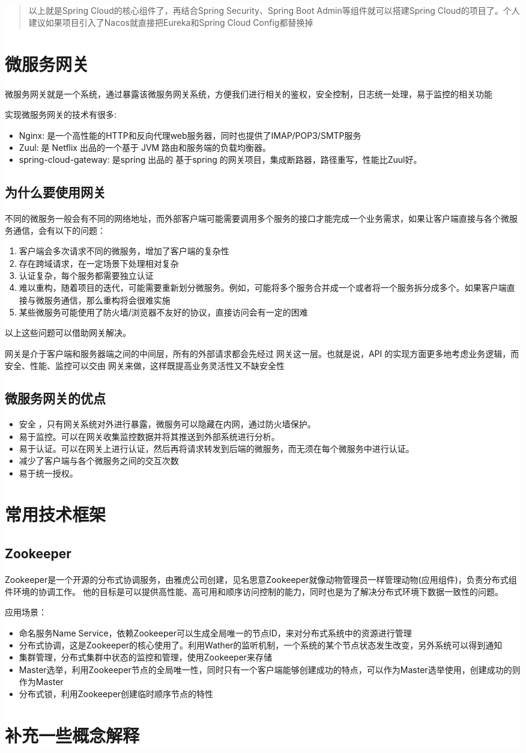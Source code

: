 > 以上就是Spring Cloud的核心组件了，再结合Spring Security、Spring Boot Admin等组件就可以搭建Spring Cloud的项目了。个人建议如果项目引入了Nacos就直接把Eureka和Spring Cloud Config都替换掉

# 微服务网关

微服务网关就是一个系统，通过暴露该微服务网关系统，方便我们进行相关的鉴权，安全控制，日志统一处理，易于监控的相关功能

实现微服务网关的技术有很多:

* Nginx: 是一个高性能的HTTP和反向代理web服务器，同时也提供了IMAP/POP3/SMTP服务
* Zuul: 是 Netflix 出品的一个基于 JVM 路由和服务端的负载均衡器。
* spring-cloud-gateway: 是spring 出品的 基于spring 的网关项目，集成断路器，路径重写，性能比Zuul好。

## 为什么要使用网关

不同的微服务一般会有不同的网络地址，而外部客户端可能需要调用多个服务的接口才能完成一个业务需求，如果让客户端直接与各个微服务通信，会有以下的问题：

1. 客户端会多次请求不同的微服务，增加了客户端的复杂性
2. 存在跨域请求，在一定场景下处理相对复杂
3. 认证复杂，每个服务都需要独立认证
4. 难以重构，随着项目的迭代，可能需要重新划分微服务。例如，可能将多个服务合并成一个或者将一个服务拆分成多个。如果客户端直接与微服务通信，那么重构将会很难实施
5. 某些微服务可能使用了防火墙/浏览器不友好的协议，直接访问会有一定的困难

以上这些问题可以借助网关解决。

网关是介于客户端和服务器端之间的中间层，所有的外部请求都会先经过 网关这一层。也就是说，API 的实现方面更多地考虑业务逻辑，而安全、性能、监控可以交由 网关来做，这样既提高业务灵活性又不缺安全性

## 微服务网关的优点

* 安全 ，只有网关系统对外进行暴露，微服务可以隐藏在内网，通过防火墙保护。
* 易于监控。可以在网关收集监控数据并将其推送到外部系统进行分析。
* 易于认证。可以在网关上进行认证，然后再将请求转发到后端的微服务，而无须在每个微服务中进行认证。
* 减少了客户端与各个微服务之间的交互次数
* 易于统一授权。

# 常用技术框架

## Zookeeper
Zookeeper是一个开源的分布式协调服务，由雅虎公司创建，见名思意Zookeeper就像动物管理员一样管理动物(应用组件)，负责分布式组件环境的协调工作。
他的目标是可以提供高性能、高可用和顺序访问控制的能力，同时也是为了解决分布式环境下数据一致性的问题。

应用场景：
- 命名服务Name Service，依赖Zookeeper可以生成全局唯一的节点ID，来对分布式系统中的资源进行管理
- 分布式协调，这是Zookeeper的核心使用了。利用Wather的监听机制，一个系统的某个节点状态发生改变，另外系统可以得到通知
- 集群管理，分布式集群中状态的监控和管理，使用Zookeeper来存储
- Master选举，利用Zookeeper节点的全局唯一性，同时只有一个客户端能够创建成功的特点，可以作为Master选举使用，创建成功的则作为Master
- 分布式锁，利用Zookeeper创建临时顺序节点的特性

# 补充一些概念解释

